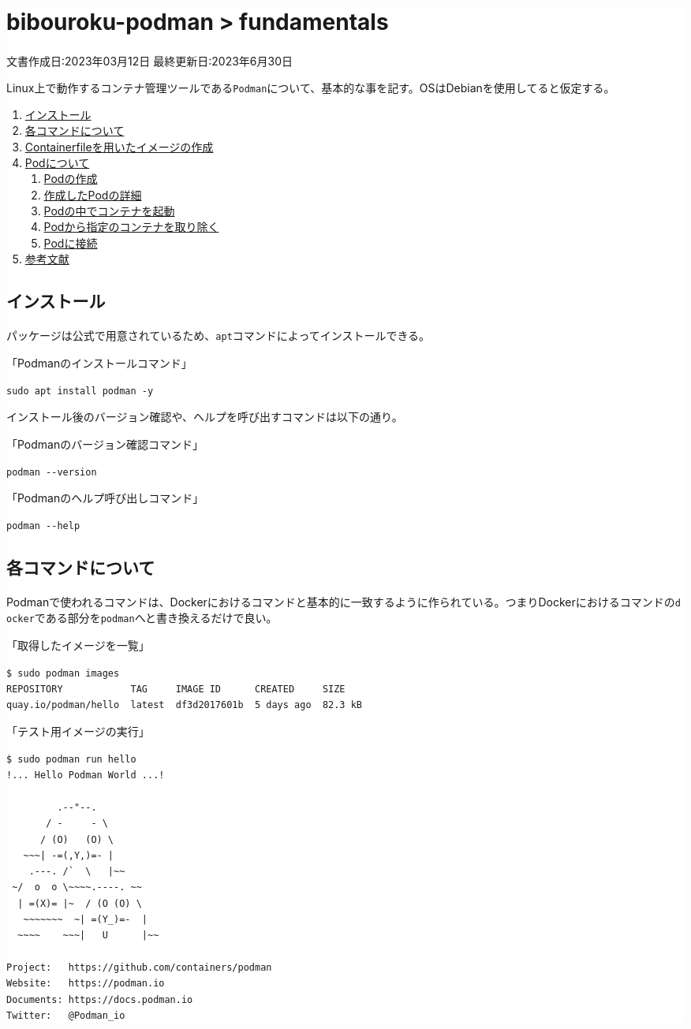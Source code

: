 # bibouroku-podman > fundamentals

文書作成日:2023年03月12日 最終更新日:2023年6月30日

Linux上で動作するコンテナ管理ツールである`Podman`について、基本的な事を記す。OSはDebianを使用してると仮定する。

1. [インストール](#インストール)
2. [各コマンドについて](#各コマンドについて)
3. [Containerfileを用いたイメージの作成](#containerfileを用いたイメージの作成)
4. [Podについて](#podについて)
    1. [Podの作成](#podの作成)
    2. [作成したPodの詳細](#作成したpodの詳細)
    3. [Podの中でコンテナを起動](#podの中でコンテナを起動)
    4. [Podから指定のコンテナを取り除く](#podから指定のコンテナを取り除く)
    5. [Podに接続](#podに接続)
5. [参考文献](#参考文献)

## インストール
パッケージは公式で用意されているため、`apt`コマンドによってインストールできる。

「Podmanのインストールコマンド」
```
sudo apt install podman -y
```

インストール後のバージョン確認や、ヘルプを呼び出すコマンドは以下の通り。

「Podmanのバージョン確認コマンド」
```
podman --version
```

「Podmanのヘルプ呼び出しコマンド」
```
podman --help
```

## 各コマンドについて
Podmanで使われるコマンドは、Dockerにおけるコマンドと基本的に一致するように作られている。つまりDockerにおけるコマンドの`docker`である部分を`podman`へと書き換えるだけで良い。

「取得したイメージを一覧」
```
$ sudo podman images
REPOSITORY            TAG     IMAGE ID      CREATED     SIZE
quay.io/podman/hello  latest  df3d2017601b  5 days ago  82.3 kB
```

「テスト用イメージの実行」
```
$ sudo podman run hello
!... Hello Podman World ...!

         .--"--.           
       / -     - \         
      / (O)   (O) \        
   ~~~| -=(,Y,)=- |         
    .---. /`  \   |~~      
 ~/  o  o \~~~~.----. ~~   
  | =(X)= |~  / (O (O) \   
   ~~~~~~~  ~| =(Y_)=-  |   
  ~~~~    ~~~|   U      |~~ 

Project:   https://github.com/containers/podman
Website:   https://podman.io
Documents: https://docs.podman.io
Twitter:   @Podman_io
```
